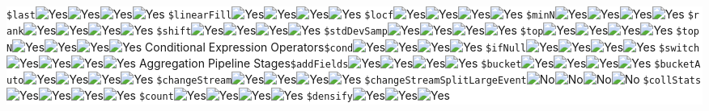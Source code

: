 <tr><td><code>$last</code></td><td><img src="media/compatibility/yes-icon.svg" alt="Yes"></td><td><img src="media/compatibility/yes-icon.svg" alt="Yes"></td><td><img src="media/compatibility/yes-icon.svg" alt="Yes"></td><td><img src="media/compatibility/yes-icon.svg" alt="Yes"></td></tr>
<tr><td><code>$linearFill</code></td><td><img src="media/compatibility/yes-icon.svg" alt="Yes"></td><td><img src="media/compatibility/yes-icon.svg" alt="Yes"></td><td><img src="media/compatibility/yes-icon.svg" alt="Yes"></td><td><img src="media/compatibility/yes-icon.svg" alt="Yes"></td></tr>
<tr><td><code>$locf</code></td><td><img src="media/compatibility/yes-icon.svg" alt="Yes"></td><td><img src="media/compatibility/yes-icon.svg" alt="Yes"></td><td><img src="media/compatibility/yes-icon.svg" alt="Yes"></td><td><img src="media/compatibility/yes-icon.svg" alt="Yes"></td></tr>
<tr><td><code>$minN</code></td><td><img src="media/compatibility/yes-icon.svg" alt="Yes"></td><td><img src="media/compatibility/yes-icon.svg" alt="Yes"></td><td><img src="media/compatibility/yes-icon.svg" alt="Yes"></td><td><img src="media/compatibility/yes-icon.svg" alt="Yes"></td></tr>
<tr><td><code>$rank</code></td><td><img src="media/compatibility/yes-icon.svg" alt="Yes"></td><td><img src="media/compatibility/yes-icon.svg" alt="Yes"></td><td><img src="media/compatibility/yes-icon.svg" alt="Yes"></td><td><img src="media/compatibility/yes-icon.svg" alt="Yes"></td></tr>
<tr><td><code>$shift</code></td><td><img src="media/compatibility/yes-icon.svg" alt="Yes"></td><td><img src="media/compatibility/yes-icon.svg" alt="Yes"></td><td><img src="media/compatibility/yes-icon.svg" alt="Yes"></td><td><img src="media/compatibility/yes-icon.svg" alt="Yes"></td></tr>
<tr><td><code>$stdDevSamp</code></td><td><img src="media/compatibility/yes-icon.svg" alt="Yes"></td><td><img src="media/compatibility/yes-icon.svg" alt="Yes"></td><td><img src="media/compatibility/yes-icon.svg" alt="Yes"></td><td><img src="media/compatibility/yes-icon.svg" alt="Yes"></td></tr>
<tr><td><code>$top</code></td><td><img src="media/compatibility/yes-icon.svg" alt="Yes"></td><td><img src="media/compatibility/yes-icon.svg" alt="Yes"></td><td><img src="media/compatibility/yes-icon.svg" alt="Yes"></td><td><img src="media/compatibility/yes-icon.svg" alt="Yes"></td></tr>
<tr><td><code>$topN</code></td><td><img src="media/compatibility/yes-icon.svg" alt="Yes"></td><td><img src="media/compatibility/yes-icon.svg" alt="Yes"></td><td><img src="media/compatibility/yes-icon.svg" alt="Yes"></td><td><img src="media/compatibility/yes-icon.svg" alt="Yes"></td></tr>

<tr><td rowspan="3">Conditional Expression Operators</td><td><code>$cond</code></td><td><img src="media/compatibility/yes-icon.svg" alt="Yes"></td><td><img src="media/compatibility/yes-icon.svg" alt="Yes"></td><td><img src="media/compatibility/yes-icon.svg" alt="Yes"></td><td><img src="media/compatibility/yes-icon.svg" alt="Yes"></td></tr>
<tr><td><code>$ifNull</code></td><td><img src="media/compatibility/yes-icon.svg" alt="Yes"></td><td><img src="media/compatibility/yes-icon.svg" alt="Yes"></td><td><img src="media/compatibility/yes-icon.svg" alt="Yes"></td><td><img src="media/compatibility/yes-icon.svg" alt="Yes"></td></tr>
<tr><td><code>$switch</code></td><td><img src="media/compatibility/yes-icon.svg" alt="Yes"></td><td><img src="media/compatibility/yes-icon.svg" alt="Yes"></td><td><img src="media/compatibility/yes-icon.svg" alt="Yes"></td><td><img src="media/compatibility/yes-icon.svg" alt="Yes"></td></tr>

<tr><td rowspan="42">Aggregation Pipeline Stages</td><td><code>$addFields</code></td><td><img src="media/compatibility/yes-icon.svg" alt="Yes"></td><td><img src="media/compatibility/yes-icon.svg" alt="Yes"></td><td><img src="media/compatibility/yes-icon.svg" alt="Yes"></td><td><img src="media/compatibility/yes-icon.svg" alt="Yes"></td></tr>
<tr><td><code>$bucket</code></td><td><img src="media/compatibility/yes-icon.svg" alt="Yes"></td><td><img src="media/compatibility/yes-icon.svg" alt="Yes"></td><td><img src="media/compatibility/yes-icon.svg" alt="Yes"></td><td><img src="media/compatibility/yes-icon.svg" alt="Yes"></td></tr>
<tr><td><code>$bucketAuto</code></td><td><img src="media/compatibility/yes-icon.svg" alt="Yes"></td><td><img src="media/compatibility/yes-icon.svg" alt="Yes"></td><td><img src="media/compatibility/yes-icon.svg" alt="Yes"></td><td><img src="media/compatibility/yes-icon.svg" alt="Yes"></td></tr>
<tr><td><code>$changeStream</code></td><td><img src="media/compatibility/yes-icon.svg" alt="Yes"></td><td><img src="media/compatibility/yes-icon.svg" alt="Yes"></td><td><img src="media/compatibility/yes-icon.svg" alt="Yes"></td><td><img src="media/compatibility/yes-icon.svg" alt="Yes"></td></tr>
<tr><td><code>$changeStreamSplitLargeEvent</code></td><td><img src="media/compatibility/no-icon.svg" alt="No"></td><td><img src="media/compatibility/no-icon.svg" alt="No"></td><td><img src="media/compatibility/no-icon.svg" alt="No"></td><td><img src="media/compatibility/no-icon.svg" alt="No"></td></tr>
<tr><td><code>$collStats</code></td><td><img src="media/compatibility/yes-icon.svg" alt="Yes"></td><td><img src="media/compatibility/yes-icon.svg" alt="Yes"></td><td><img src="media/compatibility/yes-icon.svg" alt="Yes"></td><td><img src="media/compatibility/yes-icon.svg" alt="Yes"></td></tr>
<tr><td><code>$count</code></td><td><img src="media/compatibility/yes-icon.svg" alt="Yes"></td><td><img src="media/compatibility/yes-icon.svg" alt="Yes"></td><td><img src="media/compatibility/yes-icon.svg" alt="Yes"></td><td><img src="media/compatibility/yes-icon.svg" alt="Yes"></td></tr>
<tr><td><code>$densify</code></td><td></td><td><img src="media/compatibility/yes-icon.svg" alt="Yes"></td><td><img src="media/compatibility/yes-icon.svg" alt="Yes"></td><td><img src="media/compatibility/yes-icon.svg" alt="Yes"></td></tr>